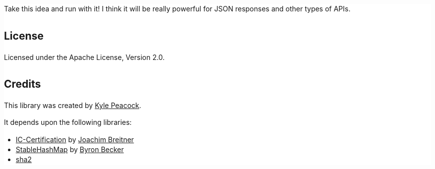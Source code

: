Take this idea and run with it! I think it will be really powerful for JSON responses and other types of APIs.

## License

Licensed under the Apache License, Version 2.0.

## Credits

This library was created by [Kyle Peacock](https://kyle-peacock.com/).

It depends upon the following libraries:

- [IC-Certification](https://github.com/nomeata/ic-certification) by [Joachim Breitner](https://www.joachim-breitner.de/blog)
- [StableHashMap](https://github.com/canscale/StableHashMap#master) by [Byron Becker](https://github.com/ByronBecker)
- [sha2](https://github.com/research-ag/sha2)
